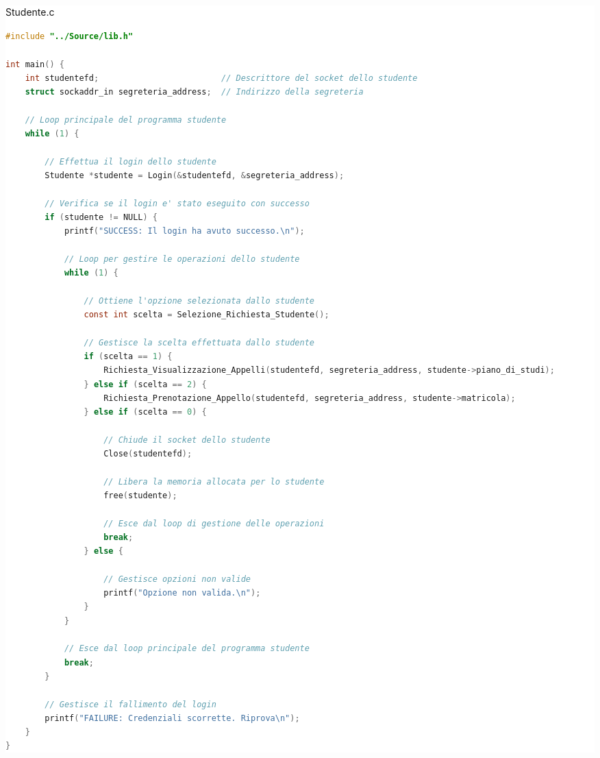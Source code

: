 Studente.c
```c
#include "../Source/lib.h"

int main() {
    int studentefd;                         // Descrittore del socket dello studente
    struct sockaddr_in segreteria_address;  // Indirizzo della segreteria

    // Loop principale del programma studente
    while (1) {

        // Effettua il login dello studente
        Studente *studente = Login(&studentefd, &segreteria_address);

        // Verifica se il login e' stato eseguito con successo
        if (studente != NULL) {
            printf("SUCCESS: Il login ha avuto successo.\n");

            // Loop per gestire le operazioni dello studente
            while (1) {

                // Ottiene l'opzione selezionata dallo studente
                const int scelta = Selezione_Richiesta_Studente();

                // Gestisce la scelta effettuata dallo studente
                if (scelta == 1) {
                    Richiesta_Visualizzazione_Appelli(studentefd, segreteria_address, studente->piano_di_studi);
                } else if (scelta == 2) {
                    Richiesta_Prenotazione_Appello(studentefd, segreteria_address, studente->matricola);
                } else if (scelta == 0) {

                    // Chiude il socket dello studente
                    Close(studentefd);

                    // Libera la memoria allocata per lo studente
                    free(studente);

                    // Esce dal loop di gestione delle operazioni
                    break;
                } else {

                    // Gestisce opzioni non valide
                    printf("Opzione non valida.\n");
                }
            }

            // Esce dal loop principale del programma studente
            break;
        }

        // Gestisce il fallimento del login
        printf("FAILURE: Credenziali scorrette. Riprova\n");
    }
}

```
